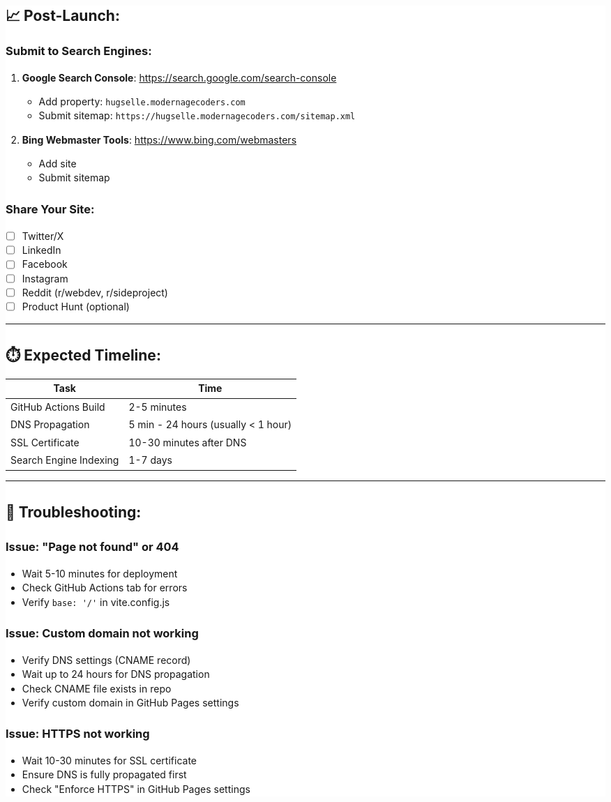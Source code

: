 ## 📈 Post-Launch:

### Submit to Search Engines:
1. **Google Search Console**: https://search.google.com/search-console
   - Add property: `hugselle.modernagecoders.com`
   - Submit sitemap: `https://hugselle.modernagecoders.com/sitemap.xml`

2. **Bing Webmaster Tools**: https://www.bing.com/webmasters
   - Add site
   - Submit sitemap

### Share Your Site:
- [ ] Twitter/X
- [ ] LinkedIn
- [ ] Facebook
- [ ] Instagram
- [ ] Reddit (r/webdev, r/sideproject)
- [ ] Product Hunt (optional)

---

## ⏱️ Expected Timeline:

| Task | Time |
|------|------|
| GitHub Actions Build | 2-5 minutes |
| DNS Propagation | 5 min - 24 hours (usually < 1 hour) |
| SSL Certificate | 10-30 minutes after DNS |
| Search Engine Indexing | 1-7 days |

---

## 🐛 Troubleshooting:

### Issue: "Page not found" or 404
- Wait 5-10 minutes for deployment
- Check GitHub Actions tab for errors
- Verify `base: '/'` in vite.config.js

### Issue: Custom domain not working
- Verify DNS settings (CNAME record)
- Wait up to 24 hours for DNS propagation
- Check CNAME file exists in repo
- Verify custom domain in GitHub Pages settings

### Issue: HTTPS not working
- Wait 10-30 minutes for SSL certificate
- Ensure DNS is fully propagated first
- Check "Enforce HTTPS" in GitHub Pages settings
